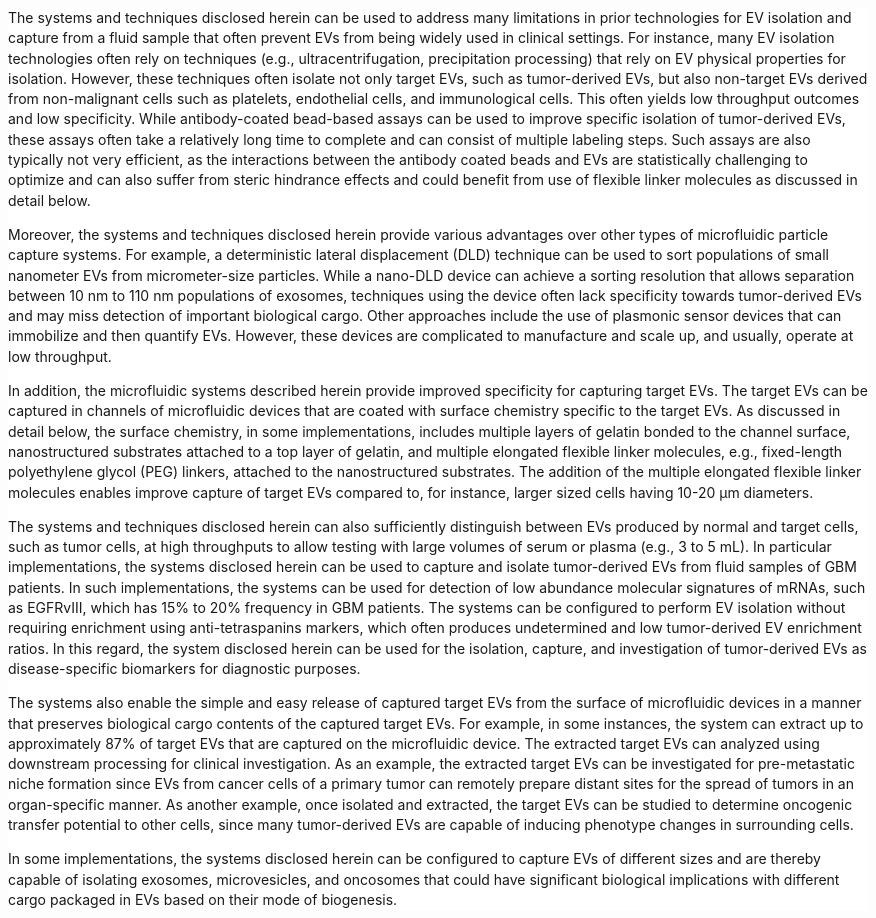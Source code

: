 The systems and techniques disclosed herein can be used to address many limitations in prior technologies for EV isolation and capture from a fluid sample that often prevent EVs from being widely used in clinical settings. For instance, many EV isolation technologies often rely on techniques (e.g., ultracentrifugation, precipitation processing) that rely on EV physical properties for isolation. However, these techniques often isolate not only target EVs, such as tumor-derived EVs, but also non-target EVs derived from non-malignant cells such as platelets, endothelial cells, and immunological cells. This often yields low throughput outcomes and low specificity. While antibody-coated bead-based assays can be used to improve specific isolation of tumor-derived EVs, these assays often take a relatively long time to complete and can consist of multiple labeling steps. Such assays are also typically not very efficient, as the interactions between the antibody coated beads and EVs are statistically challenging to optimize and can also suffer from steric hindrance effects and could benefit from use of flexible linker molecules as discussed in detail below.

Moreover, the systems and techniques disclosed herein provide various advantages over other types of microfluidic particle capture systems. For example, a deterministic lateral displacement (DLD) technique can be used to sort populations of small nanometer EVs from micrometer-size particles. While a nano-DLD device can achieve a sorting resolution that allows separation between 10 nm to 110 nm populations of exosomes, techniques using the device often lack specificity towards tumor-derived EVs and may miss detection of important biological cargo. Other approaches include the use of plasmonic sensor devices that can immobilize and then quantify EVs. However, these devices are complicated to manufacture and scale up, and usually, operate at low throughput.

In addition, the microfluidic systems described herein provide improved specificity for capturing target EVs. The target EVs can be captured in channels of microfluidic devices that are coated with surface chemistry specific to the target EVs. As discussed in detail below, the surface chemistry, in some implementations, includes multiple layers of gelatin bonded to the channel surface, nanostructured substrates attached to a top layer of gelatin, and multiple elongated flexible linker molecules, e.g., fixed-length polyethylene glycol (PEG) linkers, attached to the nanostructured substrates. The addition of the multiple elongated flexible linker molecules enables improve capture of target EVs compared to, for instance, larger sized cells having 10-20 μm diameters.

The systems and techniques disclosed herein can also sufficiently distinguish between EVs produced by normal and target cells, such as tumor cells, at high throughputs to allow testing with large volumes of serum or plasma (e.g., 3 to 5 mL). In particular implementations, the systems disclosed herein can be used to capture and isolate tumor-derived EVs from fluid samples of GBM patients. In such implementations, the systems can be used for detection of low abundance molecular signatures of mRNAs, such as EGFRvIII, which has 15% to 20% frequency in GBM patients. The systems can be configured to perform EV isolation without requiring enrichment using anti-tetraspanins markers, which often produces undetermined and low tumor-derived EV enrichment ratios. In this regard, the system disclosed herein can be used for the isolation, capture, and investigation of tumor-derived EVs as disease-specific biomarkers for diagnostic purposes.

The systems also enable the simple and easy release of captured target EVs from the surface of microfluidic devices in a manner that preserves biological cargo contents of the captured target EVs. For example, in some instances, the system can extract up to approximately 87% of target EVs that are captured on the microfluidic device. The extracted target EVs can analyzed using downstream processing for clinical investigation. As an example, the extracted target EVs can be investigated for pre-metastatic niche formation since EVs from cancer cells of a primary tumor can remotely prepare distant sites for the spread of tumors in an organ-specific manner. As another example, once isolated and extracted, the target EVs can be studied to determine oncogenic transfer potential to other cells, since many tumor-derived EVs are capable of inducing phenotype changes in surrounding cells.

In some implementations, the systems disclosed herein can be configured to capture EVs of different sizes and are thereby capable of isolating exosomes, microvesicles, and oncosomes that could have significant biological implications with different cargo packaged in EVs based on their mode of biogenesis.
